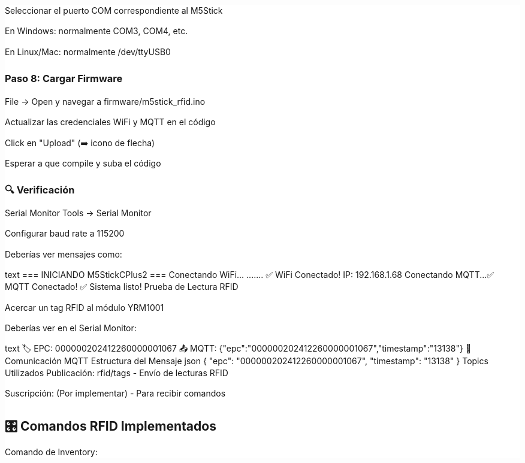 Seleccionar el puerto COM correspondiente al M5Stick

En Windows: normalmente COM3, COM4, etc.

En Linux/Mac: normalmente /dev/ttyUSB0

### Paso 8: Cargar Firmware
File → Open y navegar a firmware/m5stick_rfid.ino

Actualizar las credenciales WiFi y MQTT en el código

Click en "Upload" (➡️ icono de flecha)

Esperar a que compile y suba el código

### 🔍 Verificación
Serial Monitor
Tools → Serial Monitor

Configurar baud rate a 115200

Deberías ver mensajes como:

text
=== INICIANDO M5StickCPlus2 ===
Conectando WiFi...
.......
✅ WiFi Conectado!
IP: 192.168.1.68
Conectando MQTT...✅ MQTT Conectado!
✅ Sistema listo!
Prueba de Lectura RFID

Acercar un tag RFID al módulo YRM1001

Deberías ver en el Serial Monitor:

text
🏷️ EPC: 000000202412260000001067
📤 MQTT: {"epc":"000000202412260000001067","timestamp":"13138"}
📡 Comunicación MQTT
Estructura del Mensaje
json
{
  "epc": "000000202412260000001067",
  "timestamp": "13138"
}
Topics Utilizados
Publicación: rfid/tags - Envío de lecturas RFID

Suscripción: (Por implementar) - Para recibir comandos

## 🎛️ Comandos RFID Implementados

Comando de Inventory:
